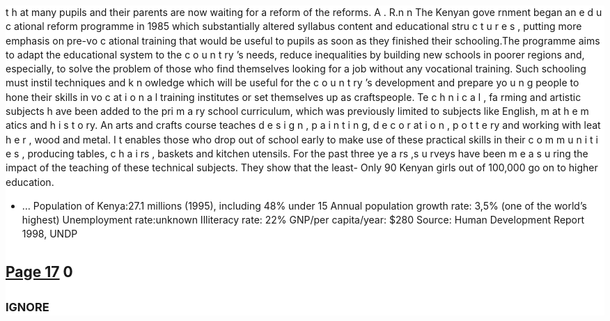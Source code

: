 t h at many pupils and their parents are now
waiting for a reform of the reforms. A . R.n
n The Kenyan gove rnment began an
e d u c ational reform programme in 1985
which substantially altered syllabus content
and educational stru c t u r e s , putting more
emphasis on pre-vo c ational training that
would be useful to pupils as soon as they
finished their schooling.The programme aims
to adapt the educational system to the
c o u n t ry ’s needs, reduce inequalities by
building new schools in poorer regions and,
especially, to solve the problem of those who
find themselves looking for a job without any
vocational training.
Such schooling must instil techniques and
k n owledge which will be useful for the
c o u n t ry ’s development and prepare yo u n g
people to hone their skills in vo c at i o n a l
training institutes or set themselves up as
craftspeople.
Te c h n i c a l , fa rming and artistic subjects
h ave been added to the pri m a ry school
curriculum, which was previously limited to
subjects like English, m at h e m atics and
h i s t o ry. An arts and crafts course teaches
d e s i g n , p a i n t i n g, d e c o r at i o n , p o t t e ry and
working with leat h e r , wood and metal. I t
enables those who drop out of school early to
make use of these practical skills in their
c o m m u n i t i e s , producing tables, c h a i rs ,
baskets and kitchen utensils.
For the past three ye a rs ,s u rveys have been
m e a s u ring the impact of the teaching of these
technical subjects. They show that the least-
Only 90 Kenyan girls out of 100,000 go on to
higher education.
+ …
Population of Kenya:27.1 millions (1995),
including 48% under 15
Annual population growth rate: 3,5% 
(one of the world’s highest)
Unemployment rate:unknown
Illiteracy rate: 22%
GNP/per capita/year: $280
Source: Human Development Report 1998, UNDP

## [Page 17](https://demo.humlab.umu.se/courier/114138eng.pdf#page=17) 0

### IGNORE
